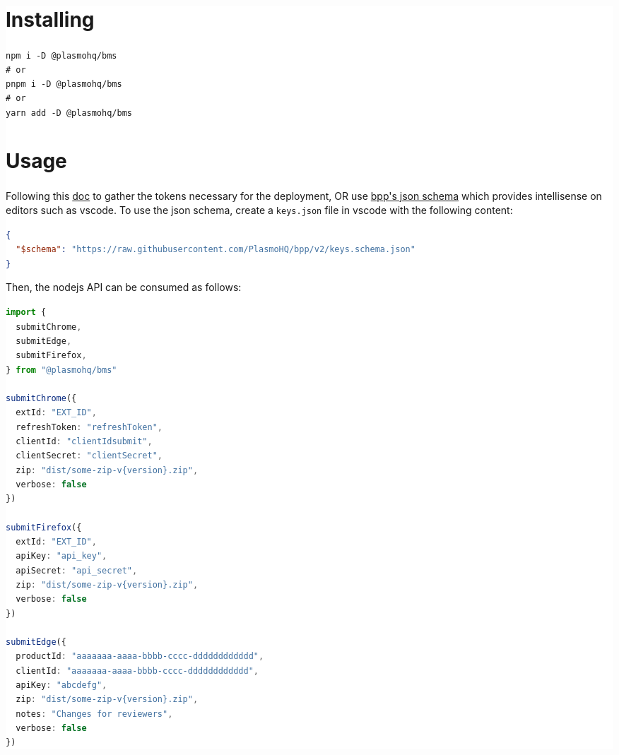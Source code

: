 # Installing

```shell
npm i -D @plasmohq/bms
# or
pnpm i -D @plasmohq/bms
# or
yarn add -D @plasmohq/bms
```

# Usage

Following this [doc](./tokens.md) to gather the tokens necessary for the deployment, OR use [bpp's json schema](https://raw.githubusercontent.com/PlasmoHQ/bpp/v2/keys.schema.json) which provides intellisense on editors such as vscode. To use the json schema, create a `keys.json` file in vscode with the following content:

```json
{
  "$schema": "https://raw.githubusercontent.com/PlasmoHQ/bpp/v2/keys.schema.json"
}
```

Then, the nodejs API can be consumed as follows:


```ts
import {
  submitChrome,
  submitEdge,
  submitFirefox,
} from "@plasmohq/bms"

submitChrome({
  extId: "EXT_ID",
  refreshToken: "refreshToken",
  clientId: "clientIdsubmit",
  clientSecret: "clientSecret",
  zip: "dist/some-zip-v{version}.zip",
  verbose: false
})

submitFirefox({
  extId: "EXT_ID",
  apiKey: "api_key",
  apiSecret: "api_secret",
  zip: "dist/some-zip-v{version}.zip",
  verbose: false
})

submitEdge({
  productId: "aaaaaaa-aaaa-bbbb-cccc-dddddddddddd",
  clientId: "aaaaaaa-aaaa-bbbb-cccc-dddddddddddd",
  apiKey: "abcdefg",
  zip: "dist/some-zip-v{version}.zip",
  notes: "Changes for reviewers",
  verbose: false
})
```

